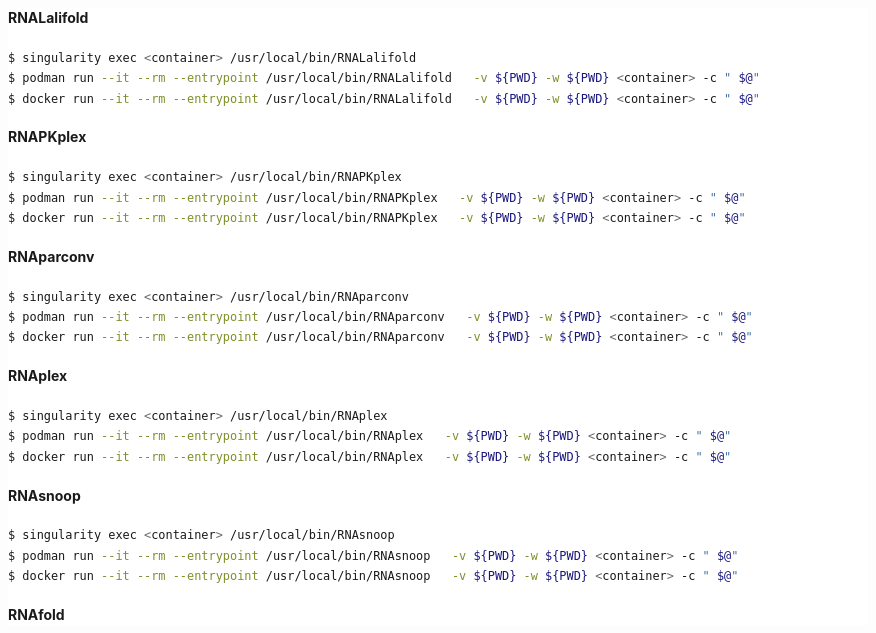 
#### RNALalifold

```bash
$ singularity exec <container> /usr/local/bin/RNALalifold
$ podman run --it --rm --entrypoint /usr/local/bin/RNALalifold   -v ${PWD} -w ${PWD} <container> -c " $@"
$ docker run --it --rm --entrypoint /usr/local/bin/RNALalifold   -v ${PWD} -w ${PWD} <container> -c " $@"
```


#### RNAPKplex

```bash
$ singularity exec <container> /usr/local/bin/RNAPKplex
$ podman run --it --rm --entrypoint /usr/local/bin/RNAPKplex   -v ${PWD} -w ${PWD} <container> -c " $@"
$ docker run --it --rm --entrypoint /usr/local/bin/RNAPKplex   -v ${PWD} -w ${PWD} <container> -c " $@"
```


#### RNAparconv

```bash
$ singularity exec <container> /usr/local/bin/RNAparconv
$ podman run --it --rm --entrypoint /usr/local/bin/RNAparconv   -v ${PWD} -w ${PWD} <container> -c " $@"
$ docker run --it --rm --entrypoint /usr/local/bin/RNAparconv   -v ${PWD} -w ${PWD} <container> -c " $@"
```


#### RNAplex

```bash
$ singularity exec <container> /usr/local/bin/RNAplex
$ podman run --it --rm --entrypoint /usr/local/bin/RNAplex   -v ${PWD} -w ${PWD} <container> -c " $@"
$ docker run --it --rm --entrypoint /usr/local/bin/RNAplex   -v ${PWD} -w ${PWD} <container> -c " $@"
```


#### RNAsnoop

```bash
$ singularity exec <container> /usr/local/bin/RNAsnoop
$ podman run --it --rm --entrypoint /usr/local/bin/RNAsnoop   -v ${PWD} -w ${PWD} <container> -c " $@"
$ docker run --it --rm --entrypoint /usr/local/bin/RNAsnoop   -v ${PWD} -w ${PWD} <container> -c " $@"
```


#### RNAfold
